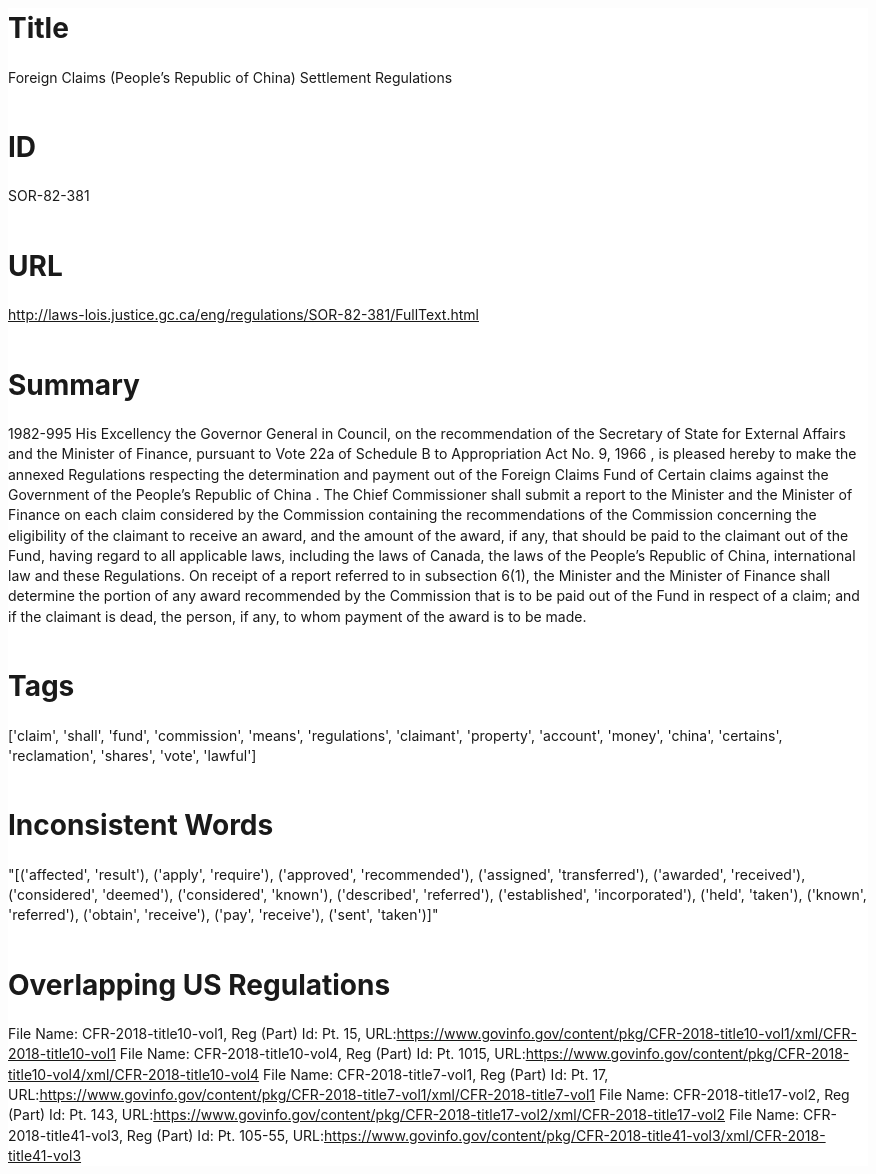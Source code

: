 # Title
Foreign Claims (People’s Republic of China) Settlement Regulations


# ID
SOR-82-381

# URL
http://laws-lois.justice.gc.ca/eng/regulations/SOR-82-381/FullText.html


# Summary
1982-995 His Excellency the Governor General in Council, on the recommendation of the Secretary of State for External Affairs and the Minister of Finance, pursuant to Vote 22a of Schedule B to  Appropriation Act No. 9, 1966 , is pleased hereby to make the annexed  Regulations respecting the determination and payment out of the Foreign Claims Fund of Certain claims against the Government of the People’s Republic of China .
The Chief Commissioner shall submit a report to the Minister and the Minister of Finance on each claim considered by the Commission containing the recommendations of the Commission concerning the eligibility of the claimant to receive an award, and the amount of the award, if any, that should be paid to the claimant out of the Fund, having regard to all applicable laws, including the laws of Canada, the laws of the People’s Republic of China, international law and these Regulations.
On receipt of a report referred to in subsection 6(1), the Minister and the Minister of Finance shall determine the portion of any award recommended by the Commission that is to be paid out of the Fund in respect of a claim; and if the claimant is dead, the person, if any, to whom payment of the award is to be made.


# Tags
['claim', 'shall', 'fund', 'commission', 'means', 'regulations', 'claimant', 'property', 'account', 'money', 'china', 'certains', 'reclamation', 'shares', 'vote', 'lawful']


# Inconsistent Words
"[('affected', 'result'), ('apply', 'require'), ('approved', 'recommended'), ('assigned', 'transferred'), ('awarded', 'received'), ('considered', 'deemed'), ('considered', 'known'), ('described', 'referred'), ('established', 'incorporated'), ('held', 'taken'), ('known', 'referred'), ('obtain', 'receive'), ('pay', 'receive'), ('sent', 'taken')]"


# Overlapping US Regulations
File Name: CFR-2018-title10-vol1, Reg (Part) Id: Pt. 15, URL:https://www.govinfo.gov/content/pkg/CFR-2018-title10-vol1/xml/CFR-2018-title10-vol1
File Name: CFR-2018-title10-vol4, Reg (Part) Id: Pt. 1015, URL:https://www.govinfo.gov/content/pkg/CFR-2018-title10-vol4/xml/CFR-2018-title10-vol4
File Name: CFR-2018-title7-vol1, Reg (Part) Id: Pt. 17, URL:https://www.govinfo.gov/content/pkg/CFR-2018-title7-vol1/xml/CFR-2018-title7-vol1
File Name: CFR-2018-title17-vol2, Reg (Part) Id: Pt. 143, URL:https://www.govinfo.gov/content/pkg/CFR-2018-title17-vol2/xml/CFR-2018-title17-vol2
File Name: CFR-2018-title41-vol3, Reg (Part) Id: Pt. 105-55, URL:https://www.govinfo.gov/content/pkg/CFR-2018-title41-vol3/xml/CFR-2018-title41-vol3
